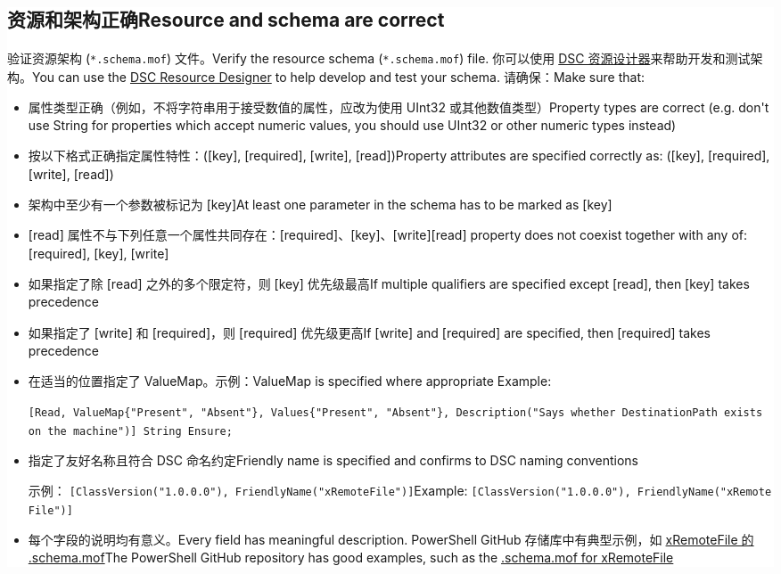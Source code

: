 ## <a name="resource-and-schema-are-correct"></a><span data-ttu-id="60cd5-111">资源和架构正确</span><span class="sxs-lookup"><span data-stu-id="60cd5-111">Resource and schema are correct</span></span>

<span data-ttu-id="60cd5-112">验证资源架构 (`*.schema.mof`) 文件。</span><span class="sxs-lookup"><span data-stu-id="60cd5-112">Verify the resource schema (`*.schema.mof`) file.</span></span> <span data-ttu-id="60cd5-113">你可以使用 [DSC 资源设计器](https://www.powershellgallery.com/packages/xDSCResourceDesigner/1.12.0.0)来帮助开发和测试架构。</span><span class="sxs-lookup"><span data-stu-id="60cd5-113">You can use the [DSC Resource Designer](https://www.powershellgallery.com/packages/xDSCResourceDesigner/1.12.0.0) to help develop and test your schema.</span></span> <span data-ttu-id="60cd5-114">请确保：</span><span class="sxs-lookup"><span data-stu-id="60cd5-114">Make sure that:</span></span>

- <span data-ttu-id="60cd5-115">属性类型正确（例如，不将字符串用于接受数值的属性，应改为使用 UInt32 或其他数值类型）</span><span class="sxs-lookup"><span data-stu-id="60cd5-115">Property types are correct (e.g. don't use String for properties which accept numeric values, you should use UInt32 or other numeric types instead)</span></span>
- <span data-ttu-id="60cd5-116">按以下格式正确指定属性特性：([key], [required], [write], [read])</span><span class="sxs-lookup"><span data-stu-id="60cd5-116">Property attributes are specified correctly as: ([key], [required], [write], [read])</span></span>
- <span data-ttu-id="60cd5-117">架构中至少有一个参数被标记为 [key]</span><span class="sxs-lookup"><span data-stu-id="60cd5-117">At least one parameter in the schema has to be marked as [key]</span></span>
- <span data-ttu-id="60cd5-118">[read] 属性不与下列任意一个属性共同存在：[required]、[key]、[write]</span><span class="sxs-lookup"><span data-stu-id="60cd5-118">[read] property does not coexist together with any of: [required], [key], [write]</span></span>
- <span data-ttu-id="60cd5-119">如果指定了除 [read] 之外的多个限定符，则 [key] 优先级最高</span><span class="sxs-lookup"><span data-stu-id="60cd5-119">If multiple qualifiers are specified except [read], then [key] takes precedence</span></span>
- <span data-ttu-id="60cd5-120">如果指定了 [write] 和 [required]，则 [required] 优先级更高</span><span class="sxs-lookup"><span data-stu-id="60cd5-120">If [write] and [required] are specified, then [required] takes precedence</span></span>
- <span data-ttu-id="60cd5-121">在适当的位置指定了 ValueMap。示例：</span><span class="sxs-lookup"><span data-stu-id="60cd5-121">ValueMap is specified where appropriate Example:</span></span>

  ```
  [Read, ValueMap{"Present", "Absent"}, Values{"Present", "Absent"}, Description("Says whether DestinationPath exists on the machine")] String Ensure;
  ```

- <span data-ttu-id="60cd5-122">指定了友好名称且符合 DSC 命名约定</span><span class="sxs-lookup"><span data-stu-id="60cd5-122">Friendly name is specified and confirms to DSC naming conventions</span></span>

  <span data-ttu-id="60cd5-123">示例： `[ClassVersion("1.0.0.0"), FriendlyName("xRemoteFile")]`</span><span class="sxs-lookup"><span data-stu-id="60cd5-123">Example: `[ClassVersion("1.0.0.0"), FriendlyName("xRemoteFile")]`</span></span>

- <span data-ttu-id="60cd5-124">每个字段的说明均有意义。</span><span class="sxs-lookup"><span data-stu-id="60cd5-124">Every field has meaningful description.</span></span> <span data-ttu-id="60cd5-125">PowerShell GitHub 存储库中有典型示例，如 [xRemoteFile 的 .schema.mof](https://github.com/dsccommunity/xPSDesiredStateConfiguration/blob/master/source/DSCResources/DSC_xRemoteFile/DSC_xRemoteFile.schema.mof)</span><span class="sxs-lookup"><span data-stu-id="60cd5-125">The PowerShell GitHub repository has good examples, such as the [.schema.mof for xRemoteFile](https://github.com/dsccommunity/xPSDesiredStateConfiguration/blob/master/source/DSCResources/DSC_xRemoteFile/DSC_xRemoteFile.schema.mof)</span></span>
